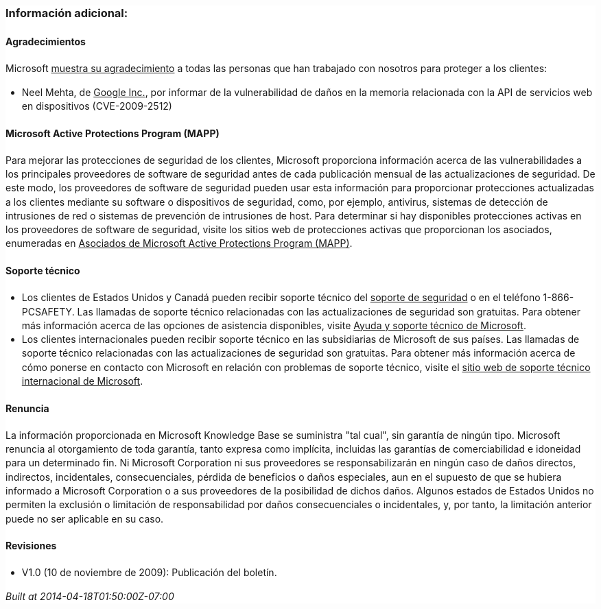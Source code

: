 ### Información adicional:
  
#### Agradecimientos
  
Microsoft [muestra su agradecimiento](http://go.microsoft.com/fwlink/?linkid=21127) a todas las personas que han trabajado con nosotros para proteger a los clientes:
  
-   Neel Mehta, de [Google Inc.](http://www.google.com/), por informar de la vulnerabilidad de daños en la memoria relacionada con la API de servicios web en dispositivos (CVE-2009-2512)
  
#### Microsoft Active Protections Program (MAPP)
  
Para mejorar las protecciones de seguridad de los clientes, Microsoft proporciona información acerca de las vulnerabilidades a los principales proveedores de software de seguridad antes de cada publicación mensual de las actualizaciones de seguridad. De este modo, los proveedores de software de seguridad pueden usar esta información para proporcionar protecciones actualizadas a los clientes mediante su software o dispositivos de seguridad, como, por ejemplo, antivirus, sistemas de detección de intrusiones de red o sistemas de prevención de intrusiones de host. Para determinar si hay disponibles protecciones activas en los proveedores de software de seguridad, visite los sitios web de protecciones activas que proporcionan los asociados, enumeradas en [Asociados de Microsoft Active Protections Program (MAPP)](http://www.microsoft.com/security/msrc/mapp/partners.mspx).
  
#### Soporte técnico
  
-   Los clientes de Estados Unidos y Canadá pueden recibir soporte técnico del [soporte de seguridad](http://go.microsoft.com/fwlink/?linkid=21131) o en el teléfono 1-866-PCSAFETY. Las llamadas de soporte técnico relacionadas con las actualizaciones de seguridad son gratuitas. Para obtener más información acerca de las opciones de asistencia disponibles, visite [Ayuda y soporte técnico de Microsoft](http://support.microsoft.com/).  
-   Los clientes internacionales pueden recibir soporte técnico en las subsidiarias de Microsoft de sus países. Las llamadas de soporte técnico relacionadas con las actualizaciones de seguridad son gratuitas. Para obtener más información acerca de cómo ponerse en contacto con Microsoft en relación con problemas de soporte técnico, visite el [sitio web de soporte técnico internacional de Microsoft](http://support.microsoft.com/common/international.aspx).
  
#### Renuncia
  
La información proporcionada en Microsoft Knowledge Base se suministra "tal cual", sin garantía de ningún tipo. Microsoft renuncia al otorgamiento de toda garantía, tanto expresa como implícita, incluidas las garantías de comerciabilidad e idoneidad para un determinado fin. Ni Microsoft Corporation ni sus proveedores se responsabilizarán en ningún caso de daños directos, indirectos, incidentales, consecuenciales, pérdida de beneficios o daños especiales, aun en el supuesto de que se hubiera informado a Microsoft Corporation o a sus proveedores de la posibilidad de dichos daños. Algunos estados de Estados Unidos no permiten la exclusión o limitación de responsabilidad por daños consecuenciales o incidentales, y, por tanto, la limitación anterior puede no ser aplicable en su caso.
  
#### Revisiones
  
-   V1.0 (10 de noviembre de 2009): Publicación del boletín.
  
*Built at 2014-04-18T01:50:00Z-07:00*
